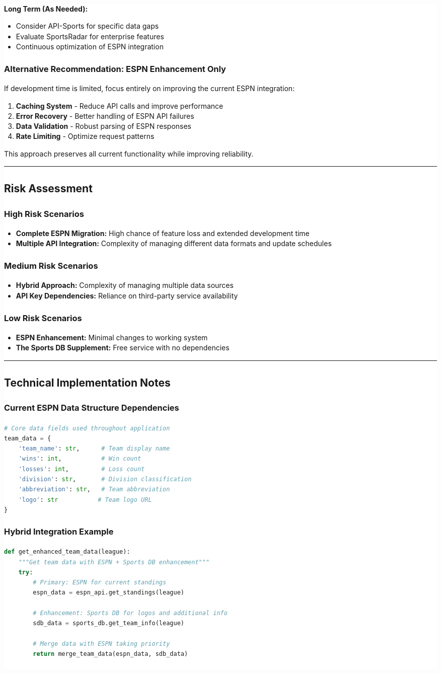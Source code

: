**Long Term (As Needed):**
- Consider API-Sports for specific data gaps
- Evaluate SportsRadar for enterprise features
- Continuous optimization of ESPN integration

### Alternative Recommendation: ESPN Enhancement Only

If development time is limited, focus entirely on improving the current ESPN integration:

1. **Caching System** - Reduce API calls and improve performance
2. **Error Recovery** - Better handling of ESPN API failures
3. **Data Validation** - Robust parsing of ESPN responses
4. **Rate Limiting** - Optimize request patterns

This approach preserves all current functionality while improving reliability.

---

## Risk Assessment

### High Risk Scenarios
- **Complete ESPN Migration:** High chance of feature loss and extended development time
- **Multiple API Integration:** Complexity of managing different data formats and update schedules

### Medium Risk Scenarios
- **Hybrid Approach:** Complexity of managing multiple data sources
- **API Key Dependencies:** Reliance on third-party service availability

### Low Risk Scenarios
- **ESPN Enhancement:** Minimal changes to working system
- **The Sports DB Supplement:** Free service with no dependencies

---

## Technical Implementation Notes

### Current ESPN Data Structure Dependencies
```python
# Core data fields used throughout application
team_data = {
    'team_name': str,      # Team display name
    'wins': int,           # Win count
    'losses': int,         # Loss count  
    'division': str,       # Division classification
    'abbreviation': str,   # Team abbreviation
    'logo': str           # Team logo URL
}
```

### Hybrid Integration Example
```python
def get_enhanced_team_data(league):
    """Get team data with ESPN + Sports DB enhancement"""
    try:
        # Primary: ESPN for current standings
        espn_data = espn_api.get_standings(league)
        
        # Enhancement: Sports DB for logos and additional info
        sdb_data = sports_db.get_team_info(league)
        
        # Merge data with ESPN taking priority
        return merge_team_data(espn_data, sdb_data)
        
```
